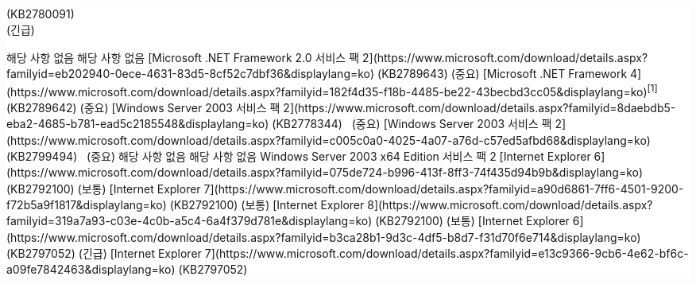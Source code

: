 (KB2780091)  
(긴급)
</td>
<td style="border:1px solid black;">
해당 사항 없음
</td>
<td style="border:1px solid black;">
해당 사항 없음
</td>
<td style="border:1px solid black;">
[Microsoft .NET Framework 2.0 서비스 팩 2](https://www.microsoft.com/download/details.aspx?familyid=eb202940-0ece-4631-83d5-8cf52c7dbf36&displaylang=ko)  
(KB2789643)  
(중요)  
[Microsoft .NET Framework 4](https://www.microsoft.com/download/details.aspx?familyid=182f4d35-f18b-4485-be22-43becbd3cc05&displaylang=ko)<sup>[1]</sup>
(KB2789642)  
(중요)
</td>
<td style="border:1px solid black;">
[Windows Server 2003 서비스 팩 2](https://www.microsoft.com/download/details.aspx?familyid=8daebdb5-eba2-4685-b781-ead5c2185548&displaylang=ko)  
(KB2778344)    
(중요)
</td>
<td style="border:1px solid black;">
[Windows Server 2003 서비스 팩 2](https://www.microsoft.com/download/details.aspx?familyid=c005c0a0-4025-4a07-a76d-c57ed5afbd68&displaylang=ko)  
(KB2799494)    
(중요)
</td>
<td style="border:1px solid black;">
해당 사항 없음
</td>
<td style="border:1px solid black;">
해당 사항 없음
</td>
</tr>
<tr class="alternateRow">
<td style="border:1px solid black;">
Windows Server 2003 x64 Edition 서비스 팩 2
</td>
<td style="border:1px solid black;">
[Internet Explorer 6](https://www.microsoft.com/download/details.aspx?familyid=075de724-b996-413f-8ff3-74f435d94b9b&displaylang=ko)   
(KB2792100)  
(보통)  
[Internet Explorer 7](https://www.microsoft.com/download/details.aspx?familyid=a90d6861-7ff6-4501-9200-f72b5a9f1817&displaylang=ko)  
(KB2792100)  
(보통)  
[Internet Explorer 8](https://www.microsoft.com/download/details.aspx?familyid=319a7a93-c03e-4c0b-a5c4-6a4f379d781e&displaylang=ko)  
(KB2792100)  
(보통)
</td>
<td style="border:1px solid black;">
[Internet Explorer 6](https://www.microsoft.com/download/details.aspx?familyid=b3ca28b1-9d3c-4df5-b8d7-f31d70f6e714&displaylang=ko)   
(KB2797052)  
(긴급)  
[Internet Explorer 7](https://www.microsoft.com/download/details.aspx?familyid=e13c9366-9cb6-4e62-bf6c-a09fe7842463&displaylang=ko)  
(KB2797052)  